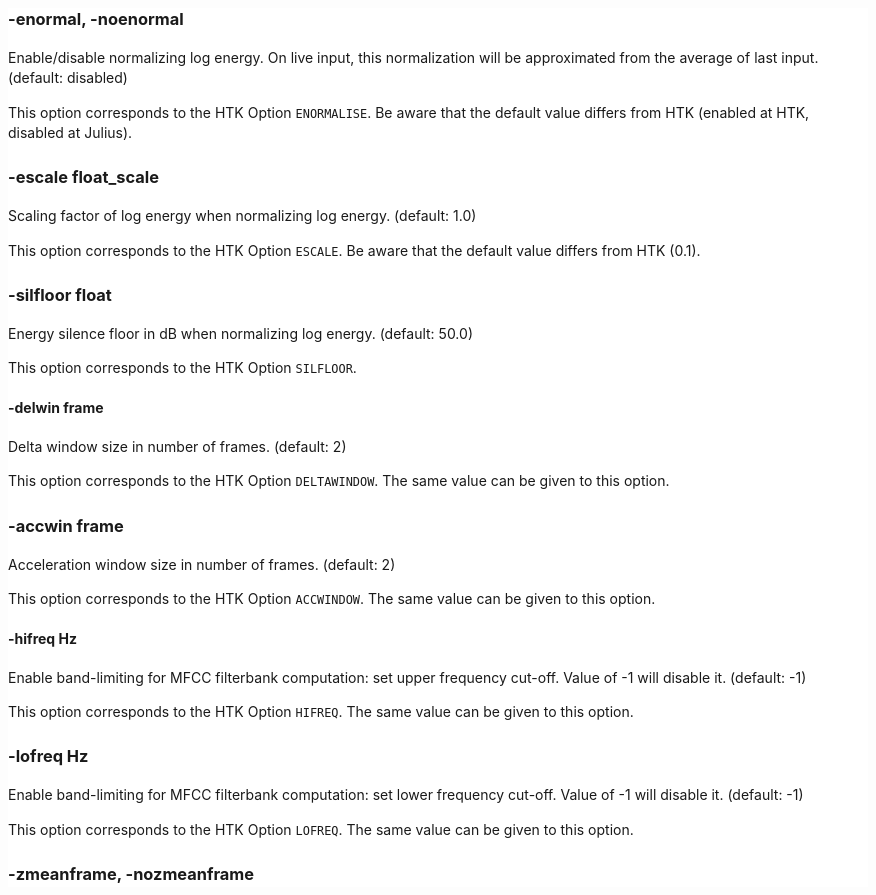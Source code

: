 ### -enormal, -noenormal

Enable/disable normalizing log energy. On live input, this
normalization will be approximated from the average of last
input. (default: disabled)

This option corresponds to the HTK Option `ENORMALISE`. Be aware
that the default value differs from HTK (enabled at HTK,
disabled at Julius).

### -escale float_scale

Scaling factor of log energy when normalizing log energy.
(default: 1.0)

This option corresponds to the HTK Option `ESCALE`. Be aware that
the default value differs from HTK (0.1).

### -silfloor float

Energy silence floor in dB when normalizing log energy.
(default: 50.0)

This option corresponds to the HTK Option `SILFLOOR`.

#### -delwin frame

Delta window size in number of frames. (default: 2)

This option corresponds to the HTK Option `DELTAWINDOW`. The same
value can be given to this option.

### -accwin frame

Acceleration window size in number of frames. (default: 2)

This option corresponds to the HTK Option `ACCWINDOW`. The same
value can be given to this option.

#### -hifreq Hz

Enable band-limiting for MFCC filterbank computation: set upper
frequency cut-off. Value of -1 will disable it. (default: -1)

This option corresponds to the HTK Option `HIFREQ`. The same
value can be given to this option.

### -lofreq Hz

Enable band-limiting for MFCC filterbank computation: set lower
frequency cut-off. Value of -1 will disable it. (default: -1)

This option corresponds to the HTK Option `LOFREQ`. The same
value can be given to this option.

### -zmeanframe, -nozmeanframe
